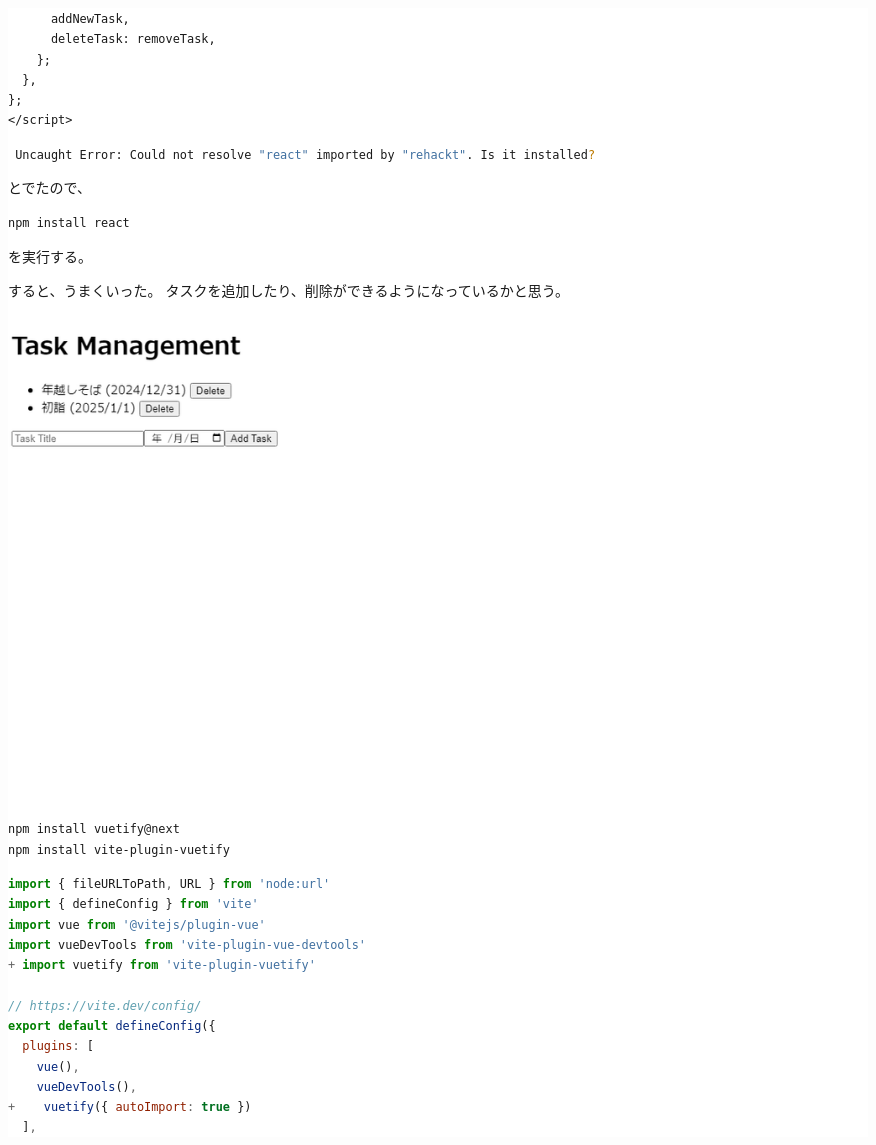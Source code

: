 ```vue: App.vue
      addNewTask,
      deleteTask: removeTask,
    };
  },
};
</script>
```


```bash
 Uncaught Error: Could not resolve "react" imported by "rehackt". Is it installed?
```
とでたので、
```bash
npm install react
```
を実行する。

すると、うまくいった。
タスクを追加したり、削除ができるようになっているかと思う。

![](/images/articles/graphql-app/vue_2.png)


```bash
npm install vuetify@next
npm install vite-plugin-vuetify
```

```js:vite.config.js
import { fileURLToPath, URL } from 'node:url'
import { defineConfig } from 'vite'
import vue from '@vitejs/plugin-vue'
import vueDevTools from 'vite-plugin-vue-devtools'
+ import vuetify from 'vite-plugin-vuetify'

// https://vite.dev/config/
export default defineConfig({
  plugins: [
    vue(),
    vueDevTools(),
+    vuetify({ autoImport: true })
  ],
```